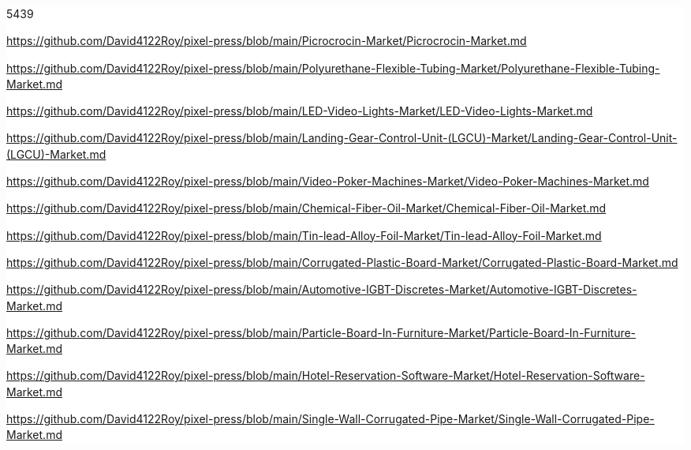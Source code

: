 5439</p><p><a href="https://github.com/David4122Roy/pixel-press/blob/main/Picrocrocin-Market/Picrocrocin-Market.md">https://github.com/David4122Roy/pixel-press/blob/main/Picrocrocin-Market/Picrocrocin-Market.md</a></p><p><a href="https://github.com/David4122Roy/pixel-press/blob/main/Polyurethane-Flexible-Tubing-Market/Polyurethane-Flexible-Tubing-Market.md">https://github.com/David4122Roy/pixel-press/blob/main/Polyurethane-Flexible-Tubing-Market/Polyurethane-Flexible-Tubing-Market.md</a></p><p><a href="https://github.com/David4122Roy/pixel-press/blob/main/LED-Video-Lights-Market/LED-Video-Lights-Market.md">https://github.com/David4122Roy/pixel-press/blob/main/LED-Video-Lights-Market/LED-Video-Lights-Market.md</a></p><p><a href="https://github.com/David4122Roy/pixel-press/blob/main/Landing-Gear-Control-Unit-(LGCU)-Market/Landing-Gear-Control-Unit-(LGCU)-Market.md">https://github.com/David4122Roy/pixel-press/blob/main/Landing-Gear-Control-Unit-(LGCU)-Market/Landing-Gear-Control-Unit-(LGCU)-Market.md</a></p><p><a href="https://github.com/David4122Roy/pixel-press/blob/main/Video-Poker-Machines-Market/Video-Poker-Machines-Market.md">https://github.com/David4122Roy/pixel-press/blob/main/Video-Poker-Machines-Market/Video-Poker-Machines-Market.md</a></p><p><a href="https://github.com/David4122Roy/pixel-press/blob/main/Chemical-Fiber-Oil-Market/Chemical-Fiber-Oil-Market.md">https://github.com/David4122Roy/pixel-press/blob/main/Chemical-Fiber-Oil-Market/Chemical-Fiber-Oil-Market.md</a></p><p><a href="https://github.com/David4122Roy/pixel-press/blob/main/Tin-lead-Alloy-Foil-Market/Tin-lead-Alloy-Foil-Market.md">https://github.com/David4122Roy/pixel-press/blob/main/Tin-lead-Alloy-Foil-Market/Tin-lead-Alloy-Foil-Market.md</a></p><p><a href="https://github.com/David4122Roy/pixel-press/blob/main/Corrugated-Plastic-Board-Market/Corrugated-Plastic-Board-Market.md">https://github.com/David4122Roy/pixel-press/blob/main/Corrugated-Plastic-Board-Market/Corrugated-Plastic-Board-Market.md</a></p><p><a href="https://github.com/David4122Roy/pixel-press/blob/main/Automotive-IGBT-Discretes-Market/Automotive-IGBT-Discretes-Market.md">https://github.com/David4122Roy/pixel-press/blob/main/Automotive-IGBT-Discretes-Market/Automotive-IGBT-Discretes-Market.md</a></p><p><a href="https://github.com/David4122Roy/pixel-press/blob/main/Particle-Board-In-Furniture-Market/Particle-Board-In-Furniture-Market.md">https://github.com/David4122Roy/pixel-press/blob/main/Particle-Board-In-Furniture-Market/Particle-Board-In-Furniture-Market.md</a></p><p><a href="https://github.com/David4122Roy/pixel-press/blob/main/Hotel-Reservation-Software-Market/Hotel-Reservation-Software-Market.md">https://github.com/David4122Roy/pixel-press/blob/main/Hotel-Reservation-Software-Market/Hotel-Reservation-Software-Market.md</a></p><p><a href="https://github.com/David4122Roy/pixel-press/blob/main/Single-Wall-Corrugated-Pipe-Market/Single-Wall-Corrugated-Pipe-Market.md">https://github.com/David4122Roy/pixel-press/blob/main/Single-Wall-Corrugated-Pipe-Market/Single-Wall-Corrugated-Pipe-Market.md</a></p>